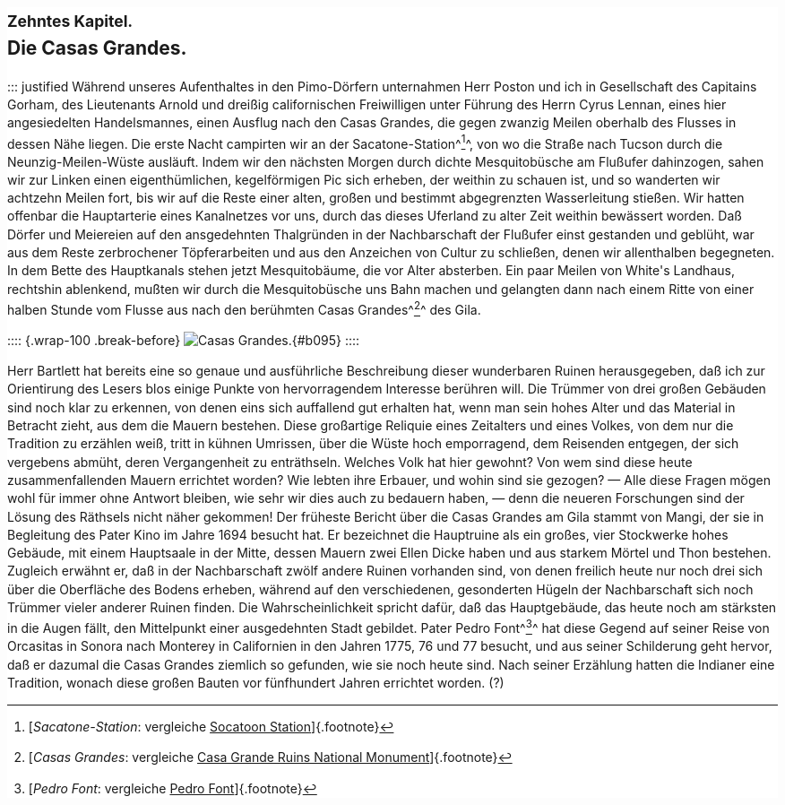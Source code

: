 ## <small>Zehntes Kapitel.</small><br />Die Casas Grandes.

::: justified
Während unseres Aufenthaltes in den Pimo-Dörfern unternahmen Herr Poston und ich
in Gesellschaft des Capitains Gorham, des Lieutenants Arnold und dreißig
californischen Freiwilligen unter Führung des Herrn Cyrus Lennan, eines hier
angesiedelten Handelsmannes, einen Ausflug nach den Casas Grandes, die gegen
zwanzig Meilen oberhalb des Flusses in dessen Nähe liegen. Die erste Nacht
campirten wir an der Sacatone-Station^[^1000]^, von wo die Straße nach Tucson durch die
Neunzig-Meilen-Wüste ausläuft. Indem wir den nächsten Morgen durch dichte
Mesquitobüsche am Flußufer dahinzogen, sahen wir zur Linken einen
eigenthümlichen, kegelförmigen Pic sich erheben, der weithin zu schauen ist, und
so wanderten wir achtzehn Meilen fort, bis wir auf die Reste einer alten, großen
und bestimmt abgegrenzten Wasserleitung stießen. Wir hatten offenbar die
Hauptarterie eines Kanalnetzes vor uns, durch das dieses Uferland zu alter Zeit
weithin bewässert worden. Daß Dörfer und Meiereien auf den ansgedehnten
Thalgründen in der Nachbarschaft der Flußufer einst gestanden und geblüht, war
aus dem Reste zerbrochener Töpferarbeiten und aus den Anzeichen von Cultur zu
schließen, denen wir allenthalben begegneten. In dem Bette des Hauptkanals
stehen jetzt Mesquitobäume, die vor Alter absterben. Ein paar Meilen von White's
Landhaus, rechtshin ablenkend, mußten wir durch die Mesquitobüsche uns Bahn
machen und gelangten dann nach einem Ritte von einer halben Stunde vom Flusse
aus nach den berühmten Casas Grandes^[^1001]^ des Gila.

:::: {.wrap-100 .break-before}
![Casas Grandes.](Abenteuer_im_Apachenlande_0095.jpg "Casas Grandes."){#b095}
::::

Herr Bartlett hat bereits eine so genaue und ausführliche Beschreibung dieser
wunderbaren Ruinen herausgegeben, daß ich zur Orientirung des Lesers blos einige
Punkte von hervorragendem Interesse berühren will. Die Trümmer von drei großen
Gebäuden sind noch klar zu erkennen, von denen eins sich auffallend gut erhalten
hat, wenn man sein hohes Alter und das Material in Betracht zieht, aus dem die
Mauern bestehen. Diese großartige Reliquie eines Zeitalters und eines Volkes,
von dem nur die Tradition zu erzählen weiß, tritt in kühnen Umrissen, über die
Wüste hoch emporragend, dem Reisenden entgegen, der sich vergebens abmüht, deren
Vergangenheit zu enträthseln. Welches Volk hat hier gewohnt? Von wem sind diese
heute zusammenfallenden Mauern errichtet worden? Wie lebten ihre Erbauer, und
wohin sind sie gezogen? — Alle diese Fragen mögen wohl für immer ohne Antwort
bleiben, wie sehr wir dies auch zu bedauern haben, — denn die neueren
Forschungen sind der Lösung des Räthsels nicht näher gekommen! Der früheste
Bericht über die Casas Grandes am Gila stammt von Mangi, der sie in Begleitung
des Pater Kino im Jahre 1694 besucht hat. Er bezeichnet die Hauptruine als ein
großes, vier Stockwerke hohes Gebäude, mit einem Hauptsaale in der Mitte, dessen
Mauern zwei Ellen Dicke haben und aus starkem Mörtel und Thon bestehen. Zugleich
erwähnt er, daß in der Nachbarschaft zwölf andere Ruinen vorhanden sind, von
denen freilich heute nur noch drei sich über die Oberfläche des Bodens erheben,
während auf den verschiedenen, gesonderten Hügeln der Nachbarschaft sich noch
Trümmer vieler anderer Ruinen finden. Die Wahrscheinlichkeit spricht dafür, daß
das Hauptgebäude, das heute noch am stärksten in die Augen fällt, den
Mittelpunkt einer ausgedehnten Stadt gebildet. Pater Pedro Font^[^1002]^ hat diese Gegend
auf seiner Reise von Orcasitas in Sonora nach Monterey in Californien in den
Jahren 1775, 76 und 77 besucht, und aus seiner Schilderung geht hervor, daß er
dazumal die Casas Grandes ziemlich so gefunden, wie sie noch heute sind. Nach
seiner Erzählung hatten die Indianer eine Tradition, wonach diese großen Bauten
vor fünfhundert Jahren errichtet worden. (?)


[^1000]: [*Sacatone-Station*: vergleiche [Socatoon Station](https://en.wikipedia.org/wiki/Socatoon_Station)]{.footnote}
[^1001]: [*Casas Grandes*: vergleiche [Casa Grande Ruins National Monument](https://en.wikipedia.org/wiki/Casa_Grande_Ruins_National_Monument)]{.footnote}
[^1002]: [*Pedro Font*: vergleiche [Pedro Font](https://en.wikipedia.org/wiki/Pedro_Font)]{.footnote}